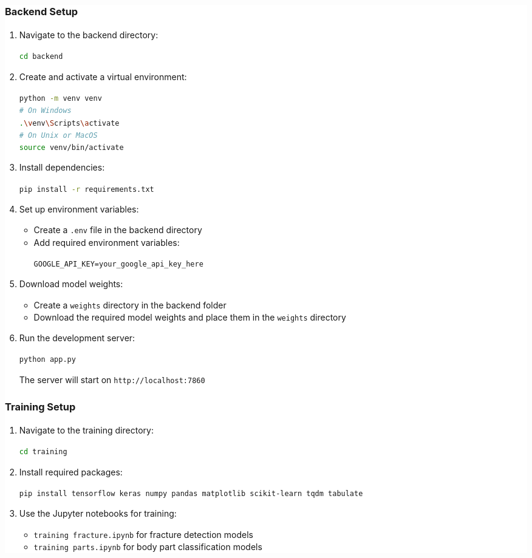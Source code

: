 ### Backend Setup

1. Navigate to the backend directory:

   ```bash
   cd backend
   ```

2. Create and activate a virtual environment:

   ```bash
   python -m venv venv
   # On Windows
   .\venv\Scripts\activate
   # On Unix or MacOS
   source venv/bin/activate
   ```

3. Install dependencies:

   ```bash
   pip install -r requirements.txt
   ```

4. Set up environment variables:

   - Create a `.env` file in the backend directory
   - Add required environment variables:
     ```
     GOOGLE_API_KEY=your_google_api_key_here
     ```

5. Download model weights:

   - Create a `weights` directory in the backend folder
   - Download the required model weights and place them in the `weights` directory

6. Run the development server:
   ```bash
   python app.py
   ```
   The server will start on `http://localhost:7860`

### Training Setup

1. Navigate to the training directory:

   ```bash
   cd training
   ```

2. Install required packages:

   ```bash
   pip install tensorflow keras numpy pandas matplotlib scikit-learn tqdm tabulate
   ```

3. Use the Jupyter notebooks for training:
   - `training fracture.ipynb` for fracture detection models
   - `training parts.ipynb` for body part classification models
